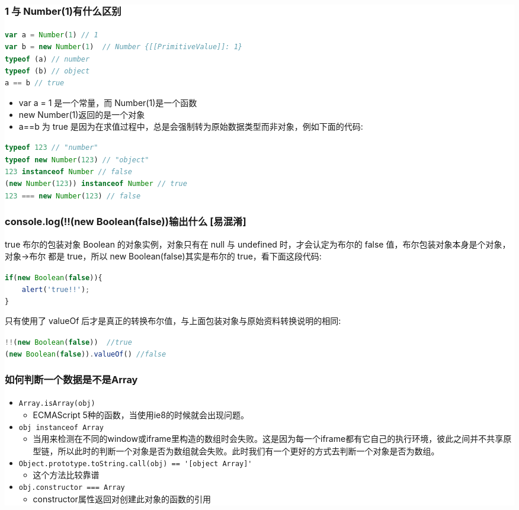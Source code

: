 

### 1 与 Number(1)有什么区别
```js
var a = Number(1) // 1
var b = new Number(1)  // Number {[[PrimitiveValue]]: 1}
typeof (a) // number
typeof (b) // object
a == b // true
```

 - var a = 1 是一个常量，而 Number(1)是一个函数
 - new Number(1)返回的是一个对象
 - a==b 为 true 是因为在求值过程中，总是会强制转为原始数据类型而非对象，例如下面的代码:

```js
typeof 123 // "number"
typeof new Number(123) // "object"
123 instanceof Number // false
(new Number(123)) instanceof Number // true
123 === new Number(123) // false
```


### console.log(!!(new Boolean(false))输出什么 [易混淆]

true
布尔的包装对象 Boolean 的对象实例，对象只有在 null 与 undefined 时，才会认定为布尔的 false 值，布尔包装对象本身是个对象，对象->布尔 都是 true，所以 new Boolean(false)其实是布尔的 true，看下面这段代码:

```js
if(new Boolean(false)){
    alert('true!!');
}
```

只有使用了 valueOf 后才是真正的转换布尔值，与上面包装对象与原始资料转换说明的相同:

```js
!!(new Boolean(false))  //true
(new Boolean(false)).valueOf() //false
```


### 如何判断一个数据是不是Array

 - `Array.isArray(obj)`
   - ECMAScript 5种的函数，当使用ie8的时候就会出现问题。
 - `obj instanceof Array`
   - 当用来检测在不同的window或iframe里构造的数组时会失败。这是因为每一个iframe都有它自己的执行环境，彼此之间并不共享原型链，所以此时的判断一个对象是否为数组就会失败。此时我们有一个更好的方式去判断一个对象是否为数组。
 - `Object.prototype.toString.call(obj) == '[object Array]'`
   - 这个方法比较靠谱
 - `obj.constructor === Array `
   - constructor属性返回对创建此对象的函数的引用

